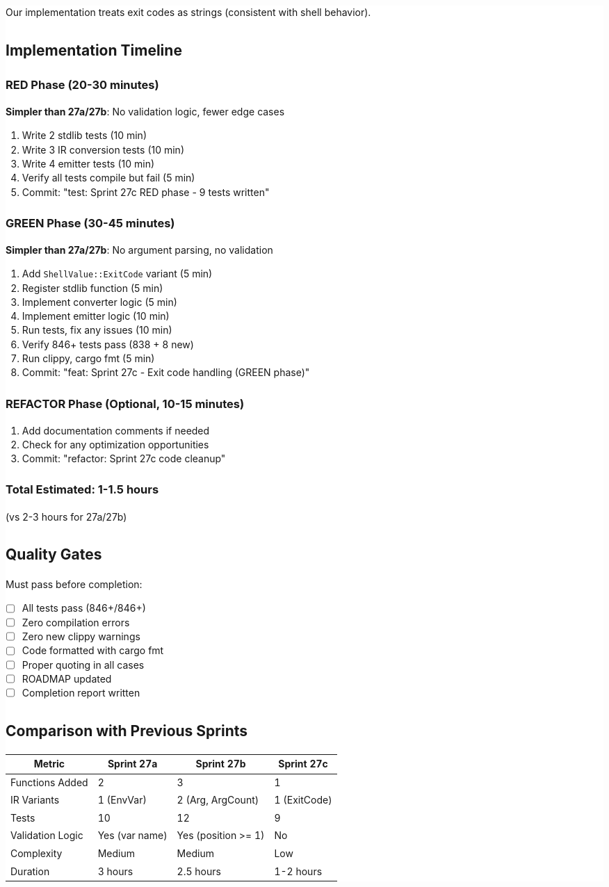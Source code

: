 Our implementation treats exit codes as strings (consistent with shell behavior).

## Implementation Timeline

### RED Phase (20-30 minutes)

**Simpler than 27a/27b**: No validation logic, fewer edge cases

1. Write 2 stdlib tests (10 min)
2. Write 3 IR conversion tests (10 min)
3. Write 4 emitter tests (10 min)
4. Verify all tests compile but fail (5 min)
5. Commit: "test: Sprint 27c RED phase - 9 tests written"

### GREEN Phase (30-45 minutes)

**Simpler than 27a/27b**: No argument parsing, no validation

1. Add `ShellValue::ExitCode` variant (5 min)
2. Register stdlib function (5 min)
3. Implement converter logic (5 min)
4. Implement emitter logic (10 min)
5. Run tests, fix any issues (10 min)
6. Verify 846+ tests pass (838 + 8 new)
7. Run clippy, cargo fmt (5 min)
8. Commit: "feat: Sprint 27c - Exit code handling (GREEN phase)"

### REFACTOR Phase (Optional, 10-15 minutes)

1. Add documentation comments if needed
2. Check for any optimization opportunities
3. Commit: "refactor: Sprint 27c code cleanup"

### Total Estimated: 1-1.5 hours

(vs 2-3 hours for 27a/27b)

## Quality Gates

Must pass before completion:

- [ ] All tests pass (846+/846+)
- [ ] Zero compilation errors
- [ ] Zero new clippy warnings
- [ ] Code formatted with cargo fmt
- [ ] Proper quoting in all cases
- [ ] ROADMAP updated
- [ ] Completion report written

## Comparison with Previous Sprints

| Metric | Sprint 27a | Sprint 27b | Sprint 27c |
|--------|------------|------------|------------|
| Functions Added | 2 | 3 | 1 |
| IR Variants | 1 (EnvVar) | 2 (Arg, ArgCount) | 1 (ExitCode) |
| Tests | 10 | 12 | 9 |
| Validation Logic | Yes (var name) | Yes (position >= 1) | No |
| Complexity | Medium | Medium | Low |
| Duration | 3 hours | 2.5 hours | 1-2 hours |
